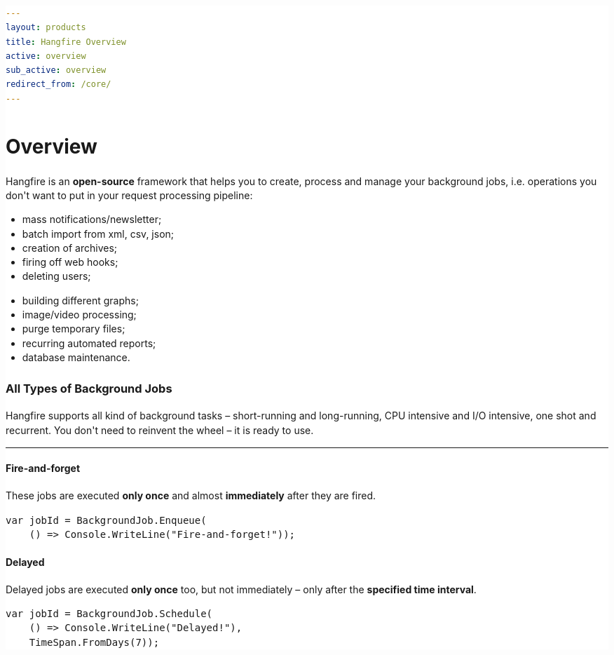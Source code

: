 ```yaml
---
layout: products
title: Hangfire Overview
active: overview
sub_active: overview
redirect_from: /core/
---
```


<h1 class="page-header">Overview</h1>

<p>
    Hangfire is an <strong>open-source</strong> framework that helps you to create, process and manage your background jobs, i.e. operations you don't want to put in your request processing pipeline:
</p>

<div class="row">
    <div class="col-md-6">
        <ul>
            <li>mass notifications/newsletter;</li>
            <li>batch import from xml, csv, json;</li>
            <li>creation of archives;</li>
            <li>firing off web hooks;</li>
            <li>deleting users;</li>
        </ul>
    </div>
    <div class="col-md-6">
        <ul>
            <li>building different graphs;</li>
            <li>image/video processing;</li>
            <li>purge temporary files;</li>
            <li>recurring automated reports;</li>
            <li>database maintenance.</li>
        </ul>
    </div>
</div>

### All Types of Background Jobs

Hangfire supports all kind of background tasks – short-running and long-running, CPU intensive and I/O intensive, one shot and recurrent. You don't need to reinvent the wheel – it is ready to use.

---

<div class="row">
    <div class="col-md-6">
        <h4>Fire-and-forget</h4>
        <p>
            These jobs are executed <strong>only once</strong> and almost <strong>immediately</strong> after they are fired.
        </p>
<pre><span class="keywd">var</span> jobId = <span class="type">BackgroundJob</span>.Enqueue(
    () => <span class="type">Console</span>.WriteLine(<span class="string">"Fire-and-forget!"</span>));</pre>
    </div>
    <div class="col-md-6">
        <h4>Delayed</h4>
        <p>
            Delayed jobs are executed <strong>only once</strong> too, but not immediately – only after the <strong>specified time interval</strong>.
        </p>
<pre><span class="keywd">var</span> jobId = <span class="type">BackgroundJob</span>.Schedule(
    () => <span class="type">Console</span>.WriteLine(<span class="string">"Delayed!"</span>),
    <span class="type">TimeSpan</span>.FromDays(7));</pre>
    </div>